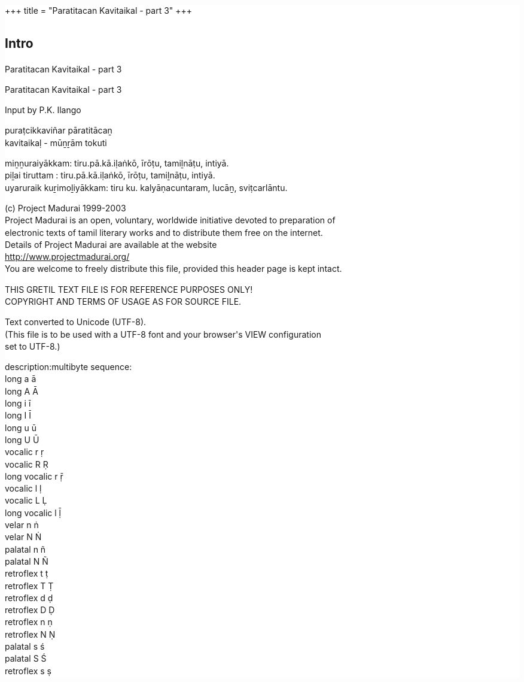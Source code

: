 +++
title = "Paratitacan Kavitaikal - part 3"
+++


## Intro
  
  
  
  
Paratitacan Kavitaikal - part 3  
  
  
  
  
Paratitacan Kavitaikal - part 3  
  
Input by P.K. Ilango  
  
puraṭcikkaviñar pāratitācaṉ   
 kavitaikaḷ - mūṉṟām tokuti   
  
  
miṉṉuraiyākkam: tiru.pā.kā.iḷaṅkō, īrōṭu, tamiḻnāṭu, intiyā.  
piḻai tiruttam  : tiru.pā.kā.iḷaṅkō, īrōṭu, tamiḻnāṭu, intiyā.   
uyaruraik kuṟimoḻiyākkam: tiru ku. kalyāṇacuntaram, lucāṉ, sviṭcarlāntu.  
  
  
(c) Project Madurai 1999-2003  
Project Madurai is an open, voluntary, worldwide initiative devoted to preparation of   
electronic texts of tamil literary works and to distribute them free on the internet.   
Details of Project Madurai are available at the website   
 http://www.projectmadurai.org/   
You are welcome to freely distribute this file, provided this header page is kept intact.  
  
  
  
  
THIS GRETIL TEXT FILE IS FOR REFERENCE PURPOSES ONLY!  
COPYRIGHT AND TERMS OF USAGE AS FOR SOURCE FILE.  
  
Text converted to Unicode (UTF-8).  
(This file is to be used with a UTF-8 font and your browser's VIEW configuration  
set to UTF-8.)  
  
  
  
description:multibyte sequence:  
long a  ā     
long A  Ā     
long i  ī     
long I  Ī     
long u  ū     
long U  Ū     
vocalic r  ṛ    
vocalic R  Ṛ    
long vocalic r  ṝ    
vocalic l  ḷ    
vocalic L  Ḷ    
long vocalic l  ḹ    
velar n  ṅ    
velar N  Ṅ    
palatal n  ñ     
palatal N  Ñ     
retroflex t  ṭ    
retroflex T  Ṭ    
retroflex d  ḍ    
retroflex D  Ḍ    
retroflex n  ṇ    
retroflex N  Ṇ    
palatal s  ś     
palatal S  Ś     
retroflex s  ṣ    